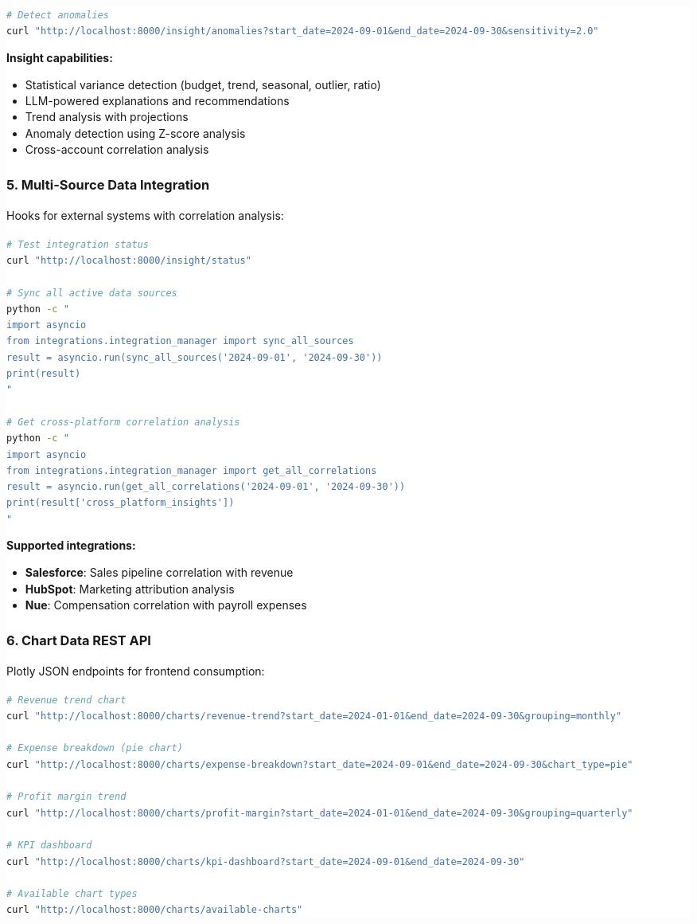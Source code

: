 ```bash
# Detect anomalies
curl "http://localhost:8000/insight/anomalies?start_date=2024-09-01&end_date=2024-09-30&sensitivity=2.0"
```

**Insight capabilities:**
- Statistical variance detection (budget, trend, seasonal, outlier, ratio)
- LLM-powered explanations and recommendations
- Trend analysis with projections
- Anomaly detection using Z-score analysis
- Cross-account correlation analysis

### 5. Multi-Source Data Integration

Hooks for external systems with correlation analysis:

```bash
# Test integration status
curl "http://localhost:8000/insight/status"

# Sync all active data sources
python -c "
import asyncio
from integrations.integration_manager import sync_all_sources
result = asyncio.run(sync_all_sources('2024-09-01', '2024-09-30'))
print(result)
"

# Get cross-platform correlation analysis
python -c "
import asyncio  
from integrations.integration_manager import get_all_correlations
result = asyncio.run(get_all_correlations('2024-09-01', '2024-09-30'))
print(result['cross_platform_insights'])
"
```

**Supported integrations:**
- **Salesforce**: Sales pipeline correlation with revenue
- **HubSpot**: Marketing attribution analysis
- **Nue**: Compensation correlation with payroll expenses

### 6. Chart Data REST API

Plotly JSON endpoints for frontend consumption:

```bash
# Revenue trend chart
curl "http://localhost:8000/charts/revenue-trend?start_date=2024-01-01&end_date=2024-09-30&grouping=monthly"

# Expense breakdown (pie chart)
curl "http://localhost:8000/charts/expense-breakdown?start_date=2024-09-01&end_date=2024-09-30&chart_type=pie"

# Profit margin trend
curl "http://localhost:8000/charts/profit-margin?start_date=2024-01-01&end_date=2024-09-30&grouping=quarterly"

# KPI dashboard
curl "http://localhost:8000/charts/kpi-dashboard?start_date=2024-09-01&end_date=2024-09-30"

# Available chart types
curl "http://localhost:8000/charts/available-charts"
```

